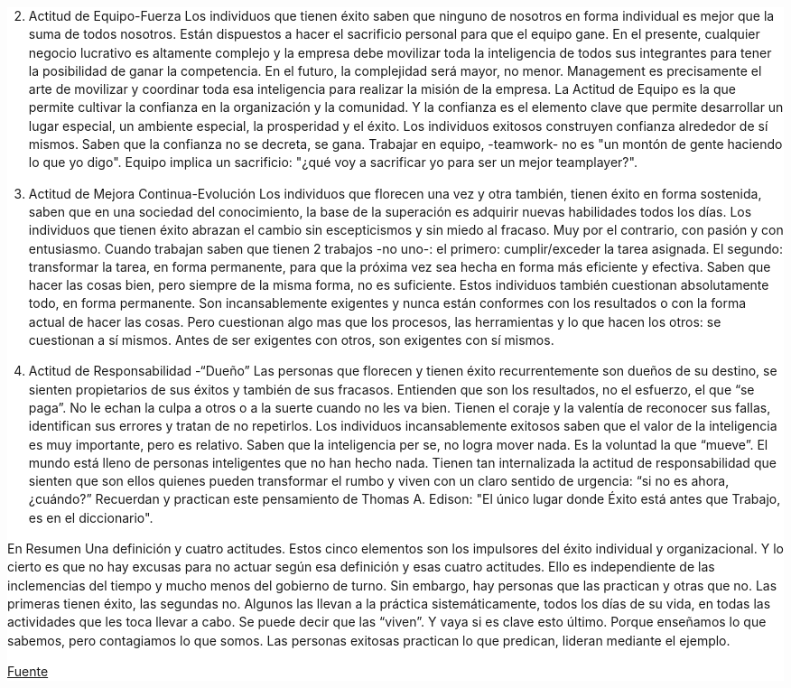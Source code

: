 2. Actitud de Equipo-Fuerza
Los individuos que tienen éxito saben que ninguno de nosotros en forma individual es mejor que la suma de todos nosotros. Están dispuestos a hacer el sacrificio personal para que el equipo gane. En el presente, cualquier negocio lucrativo es altamente complejo y la  empresa debe movilizar toda la inteligencia de todos sus integrantes para tener la posibilidad de ganar la competencia. En el futuro, la complejidad será mayor, no menor. Management es precisamente el arte de movilizar y coordinar toda esa inteligencia para realizar la misión de la empresa.
La Actitud de Equipo es la que permite cultivar la confianza en la organización y la comunidad.
Y la confianza es el elemento clave que permite desarrollar un lugar especial, un ambiente especial, la prosperidad y el éxito. Los individuos exitosos construyen confianza alrededor de sí mismos. Saben que la confianza no se decreta, se gana.
Trabajar en equipo, -teamwork- no es "un montón de gente haciendo lo que yo digo".  Equipo implica un sacrificio: "¿qué voy a sacrificar yo para ser un mejor teamplayer?".
 
3. Actitud de Mejora Continua-Evolución
Los individuos que florecen una vez y otra también, tienen éxito en forma sostenida, saben que en una sociedad del conocimiento, la base de la superación es adquirir nuevas habilidades todos los días. Los individuos que tienen éxito abrazan el cambio sin escepticismos y sin miedo al fracaso. Muy por el contrario, con pasión y con entusiasmo. Cuando trabajan saben que tienen 2 trabajos -no uno-:  el primero:  cumplir/exceder la tarea asignada.  El segundo: transformar la tarea, en forma permanente, para que  la próxima vez sea hecha en forma más eficiente y efectiva. Saben que hacer las cosas bien, pero siempre de la misma forma, no es suficiente.
Estos individuos también cuestionan absolutamente todo, en forma permanente. Son incansablemente exigentes y nunca están conformes con los resultados o con la forma actual de hacer las cosas. Pero cuestionan algo mas que los procesos, las herramientas y lo que hacen los otros: se cuestionan a sí mismos. Antes de ser exigentes con otros, son exigentes con sí mismos.
 
4. Actitud de Responsabilidad -“Dueño”
Las personas que florecen y tienen éxito recurrentemente son dueños de su destino, se sienten propietarios de sus éxitos y también de sus fracasos. Entienden que son los resultados, no el esfuerzo, el que “se paga”. No le echan la culpa a otros o a la suerte cuando no les va bien.
Tienen el coraje y la valentía de reconocer sus fallas, identifican sus errores y tratan de no repetirlos.
Los individuos incansablemente exitosos saben que el valor de la inteligencia es muy importante, pero es relativo. Saben que la inteligencia  per se, no logra  mover nada. Es la voluntad la que “mueve”. El mundo está lleno de personas inteligentes que no han hecho nada.
Tienen tan internalizada la actitud de responsabilidad que sienten que son ellos quienes pueden transformar el rumbo y viven con un claro sentido de urgencia: “si no es ahora, ¿cuándo?”
Recuerdan y practican este pensamiento de Thomas A. Edison: "El único lugar donde Éxito está antes que Trabajo, es en el diccionario".
 
En Resumen
Una definición y cuatro actitudes. Estos cinco elementos son los impulsores del éxito individual y organizacional. Y lo cierto es que no hay excusas para no actuar según esa definición y esas cuatro actitudes. Ello es independiente de las inclemencias  del tiempo y mucho menos del gobierno de turno. Sin embargo, hay personas que las practican y otras que no. Las primeras tienen éxito, las segundas no. Algunos las llevan a la práctica sistemáticamente, todos los días de su vida, en todas las actividades que les toca llevar a cabo. Se puede decir que las “viven”. Y vaya si es clave esto último. Porque enseñamos lo que sabemos, pero contagiamos lo que somos. Las personas exitosas practican lo que predican, lideran mediante el ejemplo.
 
[Fuente](http://goo.gl/aeTxS)
